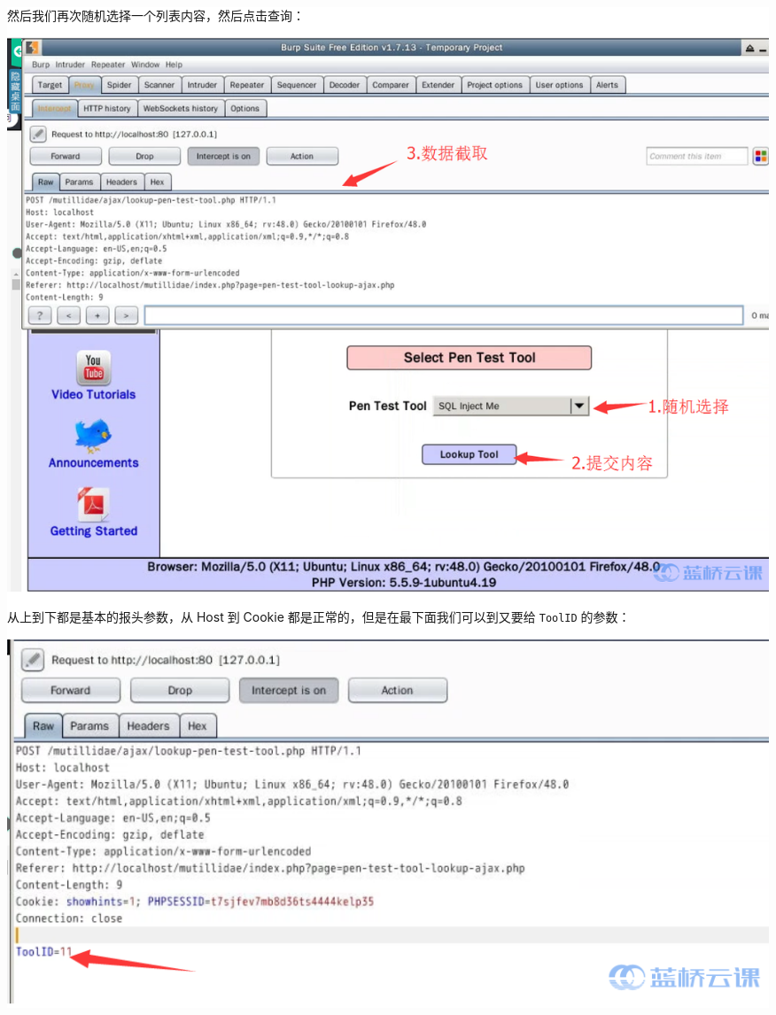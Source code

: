 然后我们再次随机选择一个列表内容，然后点击查询：

![show-detail](../imgs/wm_371.png)

从上到下都是基本的报头参数，从 Host 到 Cookie 都是正常的，但是在最下面我们可以到又要给 `ToolID` 的参数：

![show-toolid](../imgs/wm_372.png)
